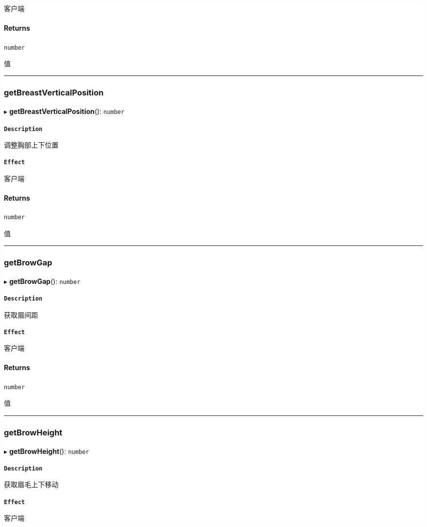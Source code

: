 客户端

#### Returns

`number`

值

---

### getBreastVerticalPosition

▸ **getBreastVerticalPosition**(): `number`

**`Description`**

调整胸部上下位置

**`Effect`**

客户端

#### Returns

`number`

值

---

### getBrowGap

▸ **getBrowGap**(): `number`

**`Description`**

获取眉间距

**`Effect`**

客户端

#### Returns

`number`

值

---

### getBrowHeight

▸ **getBrowHeight**(): `number`

**`Description`**

获取眉毛上下移动

**`Effect`**

客户端
